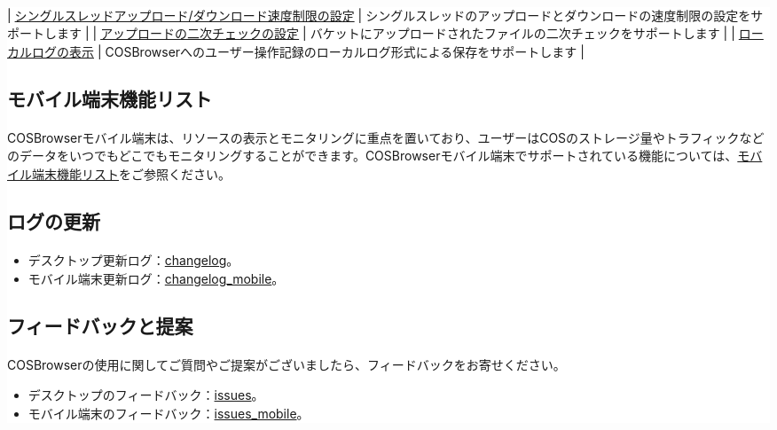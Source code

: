 | [シングルスレッドアップロード/ダウンロード速度制限の設定](https://intl.cloud.tencent.com/document/product/436/32565#sets) |   シングルスレッドのアップロードとダウンロードの速度制限の設定をサポートします   |
| [アップロードの二次チェックの設定](https://intl.cloud.tencent.com/document/product/436/32565#sets) | バケットにアップロードされたファイルの二次チェックをサポートします                       |
| [ローカルログの表示](https://intl.cloud.tencent.com/document/product/436/32565#sets) | COSBrowserへのユーザー操作記録のローカルログ形式による保存をサポートします       |

## モバイル端末機能リスト

COSBrowserモバイル端末は、リソースの表示とモニタリングに重点を置いており、ユーザーはCOSのストレージ量やトラフィックなどのデータをいつでもどこでもモニタリングすることができます。COSBrowserモバイル端末でサポートされている機能については、[モバイル端末機能リスト](https://intl.cloud.tencent.com/document/product/436/41616)をご参照ください。

## ログの更新

- デスクトップ更新ログ：[changelog](https://github.com/tencentyun/cosbrowser/blob/master/changelog.md)。
- モバイル端末更新ログ：[changelog_mobile](https://github.com/tencentyun/cosbrowser/blob/master/changelog_mobile.md)。

## フィードバックと提案

COSBrowserの使用に関してご質問やご提案がございましたら、フィードバックをお寄せください。

- デスクトップのフィードバック：[issues](https://github.com/tencentyun/cosbrowser/issues)。
- モバイル端末のフィードバック：[issues_mobile](https://support.qq.com/embed/phone/67467)。
  



